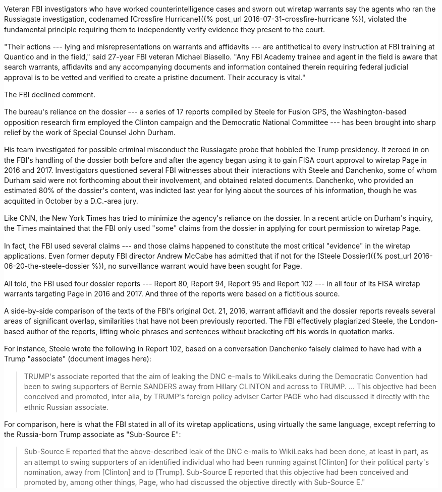 Veteran FBI investigators who have worked counterintelligence cases and sworn out wiretap warrants say the agents who ran the Russiagate investigation, codenamed [Crossfire Hurricane]({% post_url 2016-07-31-crossfire-hurricane %}), violated the fundamental principle requiring them to independently verify evidence they present to the court.

"Their actions --- lying and misrepresentations on warrants and affidavits --- are antithetical to every instruction at FBI training at Quantico and in the field," said 27-year FBI veteran Michael Biasello. "Any FBI Academy trainee and agent in the field is aware that search warrants, affidavits and any accompanying documents and information contained therein requiring federal judicial approval is to be vetted and verified to create a pristine document. Their accuracy is vital."

The FBI declined comment.

The bureau's reliance on the dossier --- a series of 17 reports compiled by Steele for Fusion GPS, the Washington-based opposition research firm employed the Clinton campaign and the Democratic National Committee --- has been brought into sharp relief by the work of Special Counsel John Durham.

His team investigated for possible criminal misconduct the Russiagate probe that hobbled the Trump presidency. It zeroed in on the FBI's handling of the dossier both before and after the agency began using it to gain FISA court approval to wiretap Page in 2016 and 2017. Investigators questioned several FBI witnesses about their interactions with Steele and Danchenko, some of whom Durham said were not forthcoming about their involvement, and obtained related documents. Danchenko, who provided an estimated 80% of the dossier's content, was indicted last year for lying about the sources of his information, though he was acquitted in October by a D.C.-area jury.

Like CNN, the New York Times has tried to minimize the agency's reliance on the dossier. In a recent article on Durham's inquiry, the Times maintained that the FBI only used "some" claims from the dossier in applying for court permission to wiretap Page.

In fact, the FBI used several claims --- and those claims happened to constitute the most critical "evidence" in the wiretap applications. Even former deputy FBI director Andrew McCabe has admitted that if not for the [Steele Dossier]({% post_url 2016-06-20-the-steele-dossier %}), no surveillance warrant would have been sought for Page.

All told, the FBI used four dossier reports --- Report 80, Report 94, Report 95 and Report 102 --- in all four of its FISA wiretap warrants targeting Page in 2016 and 2017. And three of the reports were based on a fictitious source.

A side-by-side comparison of the texts of the FBI's original Oct. 21, 2016, warrant affidavit and the dossier reports reveals several areas of significant overlap, similarities that have not been previously reported. The FBI effectively plagiarized Steele, the London-based author of the reports, lifting whole phrases and sentences without bracketing off his words in quotation marks.

For instance, Steele wrote the following in Report 102, based on a conversation Danchenko falsely claimed to have had with a Trump "associate" (document images here):

> TRUMP's associate reported that the aim of leaking the DNC e-mails to WikiLeaks during the Democratic Convention had been to swing supporters of Bernie SANDERS away from Hillary CLINTON and across to TRUMP. ... This objective had been conceived and promoted, inter alia, by TRUMP's foreign policy adviser Carter PAGE who had discussed it directly with the ethnic Russian associate.

For comparison, here is what the FBI stated in all of its wiretap applications, using virtually the same language, except referring to the Russia-born Trump associate as "Sub-Source E":

> Sub-Source E reported that the above-described leak of the DNC e-mails to WikiLeaks had been done, at least in part, as an attempt to swing supporters of an identified individual who had been running against [Clinton] for their political party's nomination, away from [Clinton] and to \[Trump\]. Sub-Source E reported that this objective had been conceived and promoted by, among other things, Page, who had discussed the objective directly with Sub-Source E."
